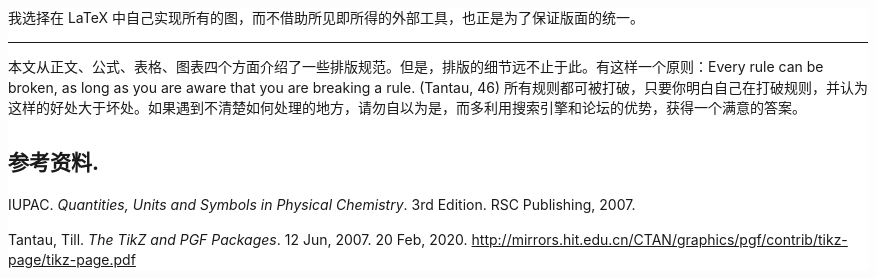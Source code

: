 我选择在 LaTeX 中自己实现所有的图，而不借助所见即所得的外部工具，也正是为了保证版面的统一。

---

本文从正文、公式、表格、图表四个方面介绍了一些排版规范。但是，排版的细节远不止于此。有这样一个原则：Every rule can be broken, as long as you are aware that you are breaking a rule. (Tantau, 46) 所有规则都可被打破，只要你明白自己在打破规则，并认为这样的好处大于坏处。如果遇到不清楚如何处理的地方，请勿自以为是，而多利用搜索引擎和论坛的优势，获得一个满意的答案。

## 参考资料.

IUPAC. _Quantities, Units and Symbols in Physical Chemistry_. 3rd Edition. RSC Publishing, 2007.

Tantau, Till. _The TikZ and PGF Packages_. 12 Jun, 2007. 20 Feb, 2020. <http://mirrors.hit.edu.cn/CTAN/graphics/pgf/contrib/tikz-page/tikz-page.pdf>
